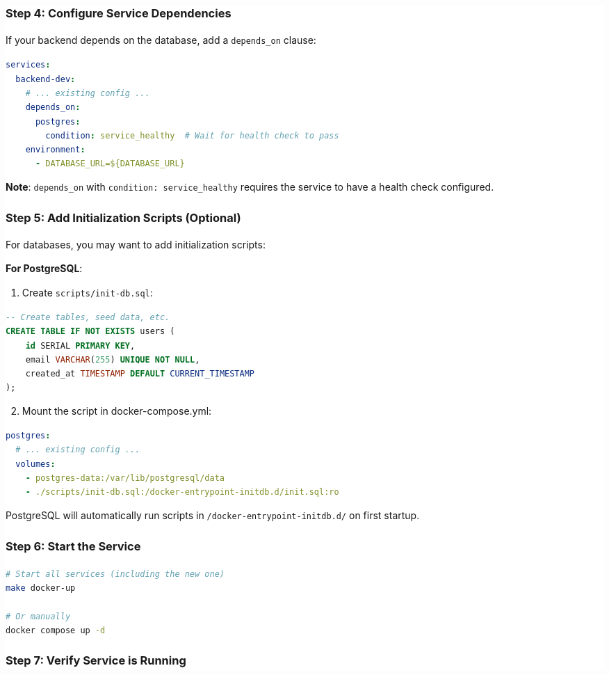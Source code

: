 ### Step 4: Configure Service Dependencies

If your backend depends on the database, add a `depends_on` clause:

```yaml
services:
  backend-dev:
    # ... existing config ...
    depends_on:
      postgres:
        condition: service_healthy  # Wait for health check to pass
    environment:
      - DATABASE_URL=${DATABASE_URL}
```

**Note**: `depends_on` with `condition: service_healthy` requires the service to have a health check configured.

### Step 5: Add Initialization Scripts (Optional)

For databases, you may want to add initialization scripts:

**For PostgreSQL**:
1. Create `scripts/init-db.sql`:
```sql
-- Create tables, seed data, etc.
CREATE TABLE IF NOT EXISTS users (
    id SERIAL PRIMARY KEY,
    email VARCHAR(255) UNIQUE NOT NULL,
    created_at TIMESTAMP DEFAULT CURRENT_TIMESTAMP
);
```

2. Mount the script in docker-compose.yml:
```yaml
postgres:
  # ... existing config ...
  volumes:
    - postgres-data:/var/lib/postgresql/data
    - ./scripts/init-db.sql:/docker-entrypoint-initdb.d/init.sql:ro
```

PostgreSQL will automatically run scripts in `/docker-entrypoint-initdb.d/` on first startup.

### Step 6: Start the Service

```bash
# Start all services (including the new one)
make docker-up

# Or manually
docker compose up -d
```

### Step 7: Verify Service is Running
